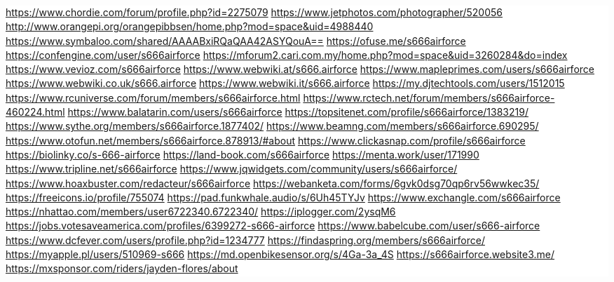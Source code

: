 <a href="https://www.chordie.com/forum/profile.php?id=2275079">https://www.chordie.com/forum/profile.php?id=2275079</a>
<a href="https://www.jetphotos.com/photographer/520056">https://www.jetphotos.com/photographer/520056</a>
<a href="http://www.orangepi.org/orangepibbsen/home.php?mod=space&uid=4988440">http://www.orangepi.org/orangepibbsen/home.php?mod=space&uid=4988440</a>
<a href="https://www.symbaloo.com/shared/AAAABxiRQaQAA42ASYQouA==">https://www.symbaloo.com/shared/AAAABxiRQaQAA42ASYQouA==</a>
<a href="https://ofuse.me/s666airforce">https://ofuse.me/s666airforce</a>
<a href="https://confengine.com/user/s666airforce">https://confengine.com/user/s666airforce</a>
<a href="https://mforum2.cari.com.my/home.php?mod=space&uid=3260284&do=index">https://mforum2.cari.com.my/home.php?mod=space&uid=3260284&do=index</a>
<a href="https://www.vevioz.com/s666airforce">https://www.vevioz.com/s666airforce</a>
<a href="https://www.webwiki.at/s666.airforce">https://www.webwiki.at/s666.airforce</a>
<a href="https://www.mapleprimes.com/users/s666airforce">https://www.mapleprimes.com/users/s666airforce</a>
<a href="https://www.webwiki.co.uk/s666.airforce">https://www.webwiki.co.uk/s666.airforce</a>
<a href="https://www.webwiki.it/s666.airforce">https://www.webwiki.it/s666.airforce</a>
<a href="https://my.djtechtools.com/users/1512015">https://my.djtechtools.com/users/1512015</a>
<a href="https://www.rcuniverse.com/forum/members/s666airforce.html">https://www.rcuniverse.com/forum/members/s666airforce.html</a>
<a href="https://www.rctech.net/forum/members/s666airforce-460224.html">https://www.rctech.net/forum/members/s666airforce-460224.html</a>
<a href="https://www.balatarin.com/users/s666airforce">https://www.balatarin.com/users/s666airforce</a>
<a href="https://topsitenet.com/profile/s666airforce/1383219/">https://topsitenet.com/profile/s666airforce/1383219/</a>
<a href="https://www.sythe.org/members/s666airforce.1877402/">https://www.sythe.org/members/s666airforce.1877402/</a>
<a href="https://www.beamng.com/members/s666airforce.690295/">https://www.beamng.com/members/s666airforce.690295/</a>
<a href="https://www.otofun.net/members/s666airforce.878913/#about">https://www.otofun.net/members/s666airforce.878913/#about</a>
<a href="https://www.clickasnap.com/profile/s666airforce">https://www.clickasnap.com/profile/s666airforce</a>
<a href="https://biolinky.co/s-666-airforce">https://biolinky.co/s-666-airforce</a>
<a href="https://land-book.com/s666airforce">https://land-book.com/s666airforce</a>
<a href="https://menta.work/user/171990">https://menta.work/user/171990</a>
<a href="https://www.tripline.net/s666airforce">https://www.tripline.net/s666airforce</a>
<a href="https://www.jqwidgets.com/community/users/s666airforce/">https://www.jqwidgets.com/community/users/s666airforce/</a>
<a href="https://www.hoaxbuster.com/redacteur/s666airforce">https://www.hoaxbuster.com/redacteur/s666airforce</a>
<a href="https://webanketa.com/forms/6gvk0dsg70qp6rv56wwkec35/">https://webanketa.com/forms/6gvk0dsg70qp6rv56wwkec35/</a>
<a href="https://freeicons.io/profile/755074">https://freeicons.io/profile/755074</a>
<a href="https://pad.funkwhale.audio/s/6Uh45TYJv">https://pad.funkwhale.audio/s/6Uh45TYJv</a>
<a href="https://www.exchangle.com/s666airforce">https://www.exchangle.com/s666airforce</a>
<a href="https://nhattao.com/members/user6722340.6722340/">https://nhattao.com/members/user6722340.6722340/</a>
<a href="https://iplogger.com/2ysqM6">https://iplogger.com/2ysqM6</a>
<a href="https://jobs.votesaveamerica.com/profiles/6399272-s666-airforce">https://jobs.votesaveamerica.com/profiles/6399272-s666-airforce</a>
<a href="https://www.babelcube.com/user/s666-airforce">https://www.babelcube.com/user/s666-airforce</a>
<a href="https://www.dcfever.com/users/profile.php?id=1234777">https://www.dcfever.com/users/profile.php?id=1234777</a>
<a href="https://findaspring.org/members/s666airforce/">https://findaspring.org/members/s666airforce/</a>
<a href="https://myapple.pl/users/510969-s666">https://myapple.pl/users/510969-s666</a>
<a href="https://md.openbikesensor.org/s/4Ga-3a_4S">https://md.openbikesensor.org/s/4Ga-3a_4S</a>
<a href="https://s666airforce.website3.me/">https://s666airforce.website3.me/</a>
<a href="https://mxsponsor.com/riders/jayden-flores/about">https://mxsponsor.com/riders/jayden-flores/about</a>
